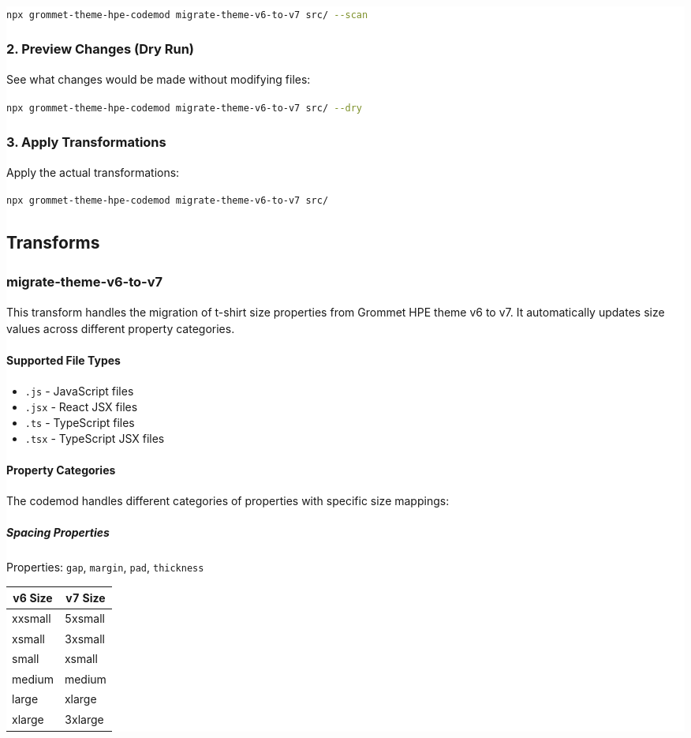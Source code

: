 ```bash
npx grommet-theme-hpe-codemod migrate-theme-v6-to-v7 src/ --scan
```

### 2. Preview Changes (Dry Run)

See what changes would be made without modifying files:

```bash
npx grommet-theme-hpe-codemod migrate-theme-v6-to-v7 src/ --dry
```

### 3. Apply Transformations

Apply the actual transformations:

```bash
npx grommet-theme-hpe-codemod migrate-theme-v6-to-v7 src/
```

## Transforms

### migrate-theme-v6-to-v7

This transform handles the migration of t-shirt size properties from Grommet HPE theme v6 to v7. It automatically updates size values across different property categories.

#### Supported File Types

- `.js` - JavaScript files
- `.jsx` - React JSX files
- `.ts` - TypeScript files
- `.tsx` - TypeScript JSX files

#### Property Categories

The codemod handles different categories of properties with specific size mappings:

##### Spacing Properties

Properties: `gap`, `margin`, `pad`, `thickness`

| v6 Size | v7 Size |
| ------- | ------- |
| xxsmall | 5xsmall |
| xsmall  | 3xsmall |
| small   | xsmall  |
| medium  | medium  |
| large   | xlarge  |
| xlarge  | 3xlarge |
